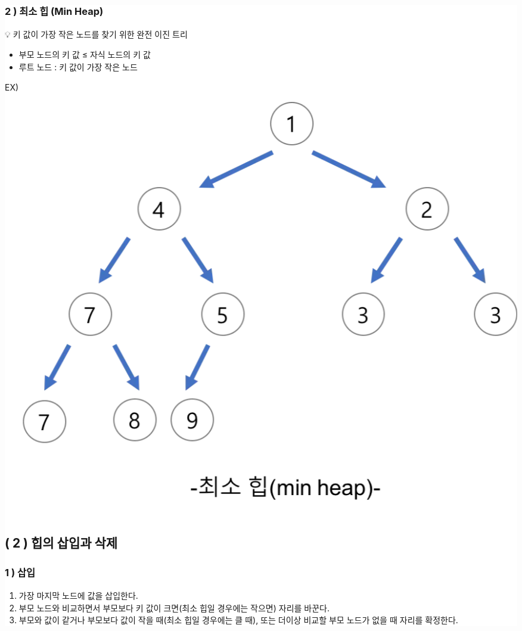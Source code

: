 ### 2 ) 최소 힙 (Min Heap)

💡 키 값이 가장 작은 노드를 찾기 위한 완전 이진 트리
- 부모 노드의 키 값 ≤ 자식 노드의 키 값
- 루트 노드 : 키 값이 가장 작은 노드

EX)

<img src="../assets/heap_2.png" with="500px" style="background-color: white;" />



## ( 2 ) 힙의 삽입과 삭제

### 1 ) 삽입

1. 가장 마지막 노드에 값을 삽입한다.
2. 부모 노드와 비교하면서 부모보다 키 값이 크면(최소 힙일 경우에는 작으면) 자리를 바꾼다.
3. 부모와 값이 같거나 부모보다 값이 작을 때(최소 힙일 경우에는 클 때), 또는 더이상 비교할 부모 노드가 없을 때 자리를 확정한다.
